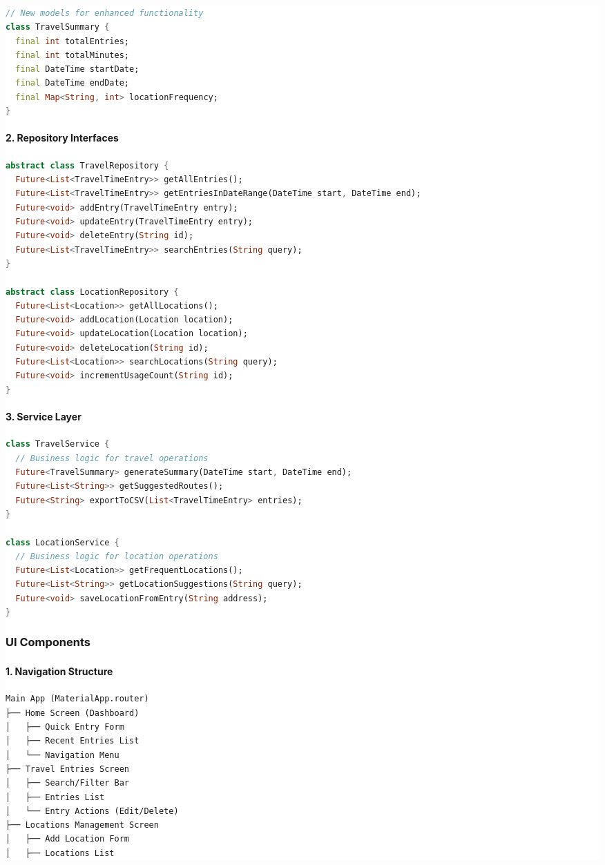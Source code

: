 ```dart
// New models for enhanced functionality
class TravelSummary {
  final int totalEntries;
  final int totalMinutes;
  final DateTime startDate;
  final DateTime endDate;
  final Map<String, int> locationFrequency;
}
```

#### 2. Repository Interfaces
```dart
abstract class TravelRepository {
  Future<List<TravelTimeEntry>> getAllEntries();
  Future<List<TravelTimeEntry>> getEntriesInDateRange(DateTime start, DateTime end);
  Future<void> addEntry(TravelTimeEntry entry);
  Future<void> updateEntry(TravelTimeEntry entry);
  Future<void> deleteEntry(String id);
  Future<List<TravelTimeEntry>> searchEntries(String query);
}

abstract class LocationRepository {
  Future<List<Location>> getAllLocations();
  Future<void> addLocation(Location location);
  Future<void> updateLocation(Location location);
  Future<void> deleteLocation(String id);
  Future<List<Location>> searchLocations(String query);
  Future<void> incrementUsageCount(String id);
}
```

#### 3. Service Layer
```dart
class TravelService {
  // Business logic for travel operations
  Future<TravelSummary> generateSummary(DateTime start, DateTime end);
  Future<List<String>> getSuggestedRoutes();
  Future<String> exportToCSV(List<TravelTimeEntry> entries);
}

class LocationService {
  // Business logic for location operations
  Future<List<Location>> getFrequentLocations();
  Future<List<String>> getLocationSuggestions(String query);
  Future<void> saveLocationFromEntry(String address);
}
```

### UI Components

#### 1. Navigation Structure
```
Main App (MaterialApp.router)
├── Home Screen (Dashboard)
│   ├── Quick Entry Form
│   ├── Recent Entries List
│   └── Navigation Menu
├── Travel Entries Screen
│   ├── Search/Filter Bar
│   ├── Entries List
│   └── Entry Actions (Edit/Delete)
├── Locations Management Screen
│   ├── Add Location Form
│   ├── Locations List
```
